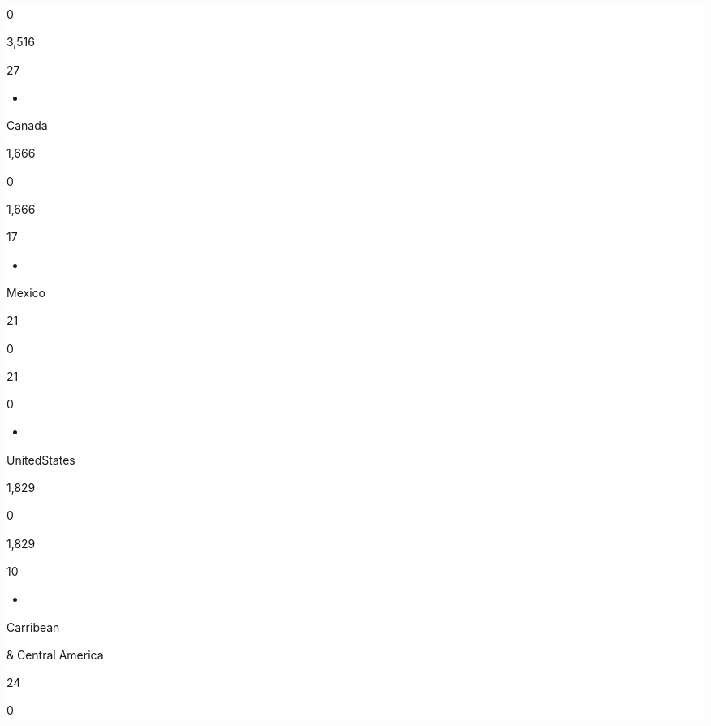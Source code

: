 0
 
3,516
 
 
27
 
-
 
Canada
 
1,666
 
0
 
1,666
 
 
17
 
-
 
Mexico
 
21
 
0
 
21
 
 
 
0
 
-
 
UnitedStates
 
1,829
 
0
 
1,829
 
 
 
 
10
 
-
 
 
 
 
 
 
 
 
Carribean
 
& 
Central 
America
 
 
24
 
 
0
 